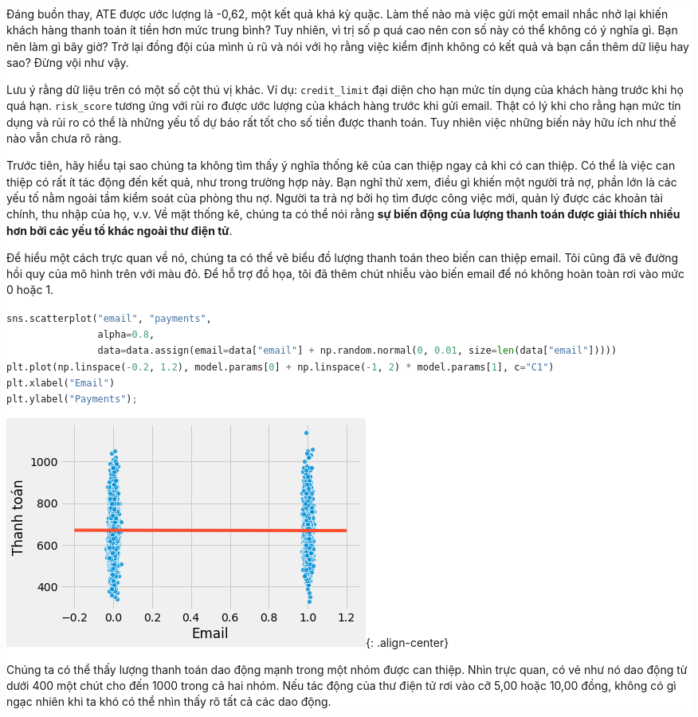 

Đáng buồn thay, ATE được ước lượng là -0,62, một kết quả khá kỳ quặc. Làm thế nào mà việc gửi một email nhắc nhở lại khiến khách hàng thanh toán ít tiền hơn mức trung bình? Tuy nhiên, vì trị số p quá cao nên con số này có thể không có ý nghĩa gì. Bạn nên làm gì bây giờ? Trở lại đồng đội của mình ủ rũ và nói với họ rằng việc kiểm định không có kết quả và bạn cần thêm dữ liệu hay sao? Đừng vội như vậy.

Lưu ý rằng dữ liệu trên có một số cột thú vị khác. Ví dụ: `credit_limit` đại diện cho hạn mức tín dụng của khách hàng trước khi họ quá hạn. `risk_score` tương ứng với rủi ro được ước lượng của khách hàng trước khi gửi email. Thật có lý khi cho rằng hạn mức tín dụng và rủi ro có thể là những yếu tố dự báo rất tốt cho số tiền được thanh toán. Tuy nhiên việc những biến này hữu ích như thế nào vẫn chưa rõ ràng.

Trước tiên, hãy hiểu tại sao chúng ta không tìm thấy ý nghĩa thống kê của can thiệp ngay cả khi có can thiệp. Có thể là việc can thiệp có rất ít tác động đến kết quả, như trong trường hợp này. Bạn nghĩ thử xem, điều gì khiến một người trả nợ, phần lớn là các yếu tố nằm ngoài tầm kiểm soát của phòng thu nợ. Người ta trả nợ bởi họ tìm được công việc mới, quản lý được các khoản tài chính, thu nhập của họ, v.v. Về mặt thống kê, chúng ta có thể nói rằng **sự biến động của lượng thanh toán được giải thích nhiều hơn bởi các yếu tố khác ngoài thư điện tử**.

Để hiểu một cách trực quan về nó, chúng ta có thể vẽ biểu đồ lượng thanh toán theo biến can thiệp email. Tôi cũng đã vẽ đường hồi quy của mô hình trên với màu đỏ. Để hỗ trợ đồ họa, tôi đã thêm chút nhiễu vào biến email để nó không hoàn toàn rơi vào mức 0 hoặc 1.


```python
sns.scatterplot("email", "payments", 
                alpha=0.8,
                data=data.assign(email=data["email"] + np.random.normal(0, 0.01, size=len(data["email"]))))
plt.plot(np.linspace(-0.2, 1.2), model.params[0] + np.linspace(-1, 2) * model.params[1], c="C1")
plt.xlabel("Email")
plt.ylabel("Payments");
```


![image-center](/assets/images/pythoncausal/output07/output_6_0.png){: .align-center}



Chúng ta có thể thấy lượng thanh toán dao động mạnh trong một nhóm được can thiệp. Nhìn trực quan, có vẻ như nó dao động từ dưới 400 một chút cho đến 1000 trong cả hai nhóm. Nếu tác động của thư điện tử rơi vào cỡ 5,00 hoặc 10,00 đồng, không có gì ngạc nhiên khi ta khó có thể nhìn thấy rõ tất cả các dao động.
